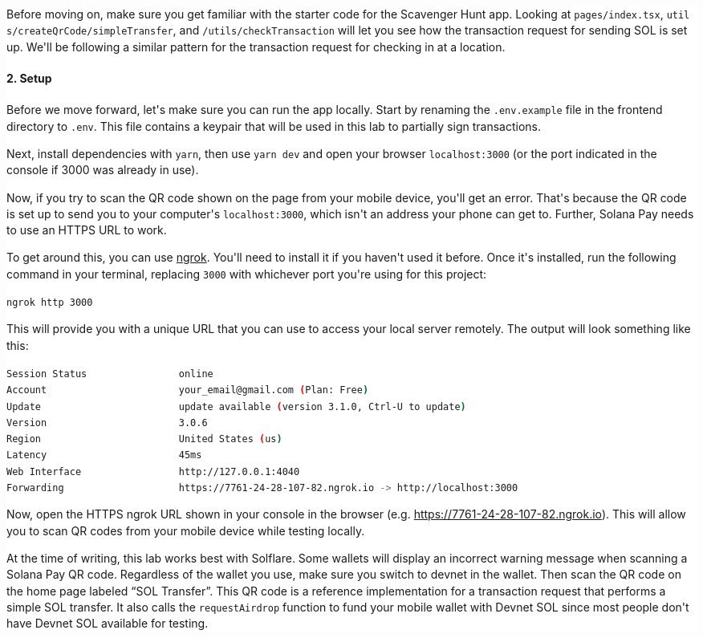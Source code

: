 Before moving on, make sure you get familiar with the starter code for the
Scavenger Hunt app. Looking at `pages/index.tsx`,
`utils/createQrCode/simpleTransfer`, and `/utils/checkTransaction` will let you
see how the transaction request for sending SOL is set up. We'll be following a
similar pattern for the transaction request for checking in at a location.

#### 2. Setup

Before we move forward, let's make sure you can run the app locally. Start by
renaming the `.env.example` file in the frontend directory to `.env`. This file
contains a keypair that will be used in this lab to partially sign transactions.

Next, install dependencies with `yarn`, then use `yarn dev` and open your
browser `localhost:3000` (or the port indicated in the console if 3000 was
already in use).

Now, if you try to scan the QR code shown on the page from your mobile device,
you'll get an error. That's because the QR code is set up to send you to your
computer's `localhost:3000`, which isn't an address your phone can get to.
Further, Solana Pay needs to use an HTTPS URL to work.

To get around this, you can use [ngrok](https://ngrok.com/). You'll need to
install it if you haven't used it before. Once it's installed, run the following
command in your terminal, replacing `3000` with whichever port you're using for
this project:

```bash
ngrok http 3000
```

This will provide you with a unique URL that you can use to access your local
server remotely. The output will look something like this:

```bash
Session Status                online
Account                       your_email@gmail.com (Plan: Free)
Update                        update available (version 3.1.0, Ctrl-U to update)
Version                       3.0.6
Region                        United States (us)
Latency                       45ms
Web Interface                 http://127.0.0.1:4040
Forwarding                    https://7761-24-28-107-82.ngrok.io -> http://localhost:3000
```

Now, open the HTTPS ngrok URL shown in your console in the browser (e.g.
https://7761-24-28-107-82.ngrok.io). This will allow you to scan QR codes from
your mobile device while testing locally.

At the time of writing, this lab works best with Solflare. Some wallets will
display an incorrect warning message when scanning a Solana Pay QR code.
Regardless of the wallet you use, make sure you switch to devnet in the wallet.
Then scan the QR code on the home page labeled “SOL Transfer”. This QR code is a
reference implementation for a transaction request that performs a simple SOL
transfer. It also calls the `requestAirdrop` function to fund your mobile wallet
with Devnet SOL since most people don't have Devnet SOL available for testing.
